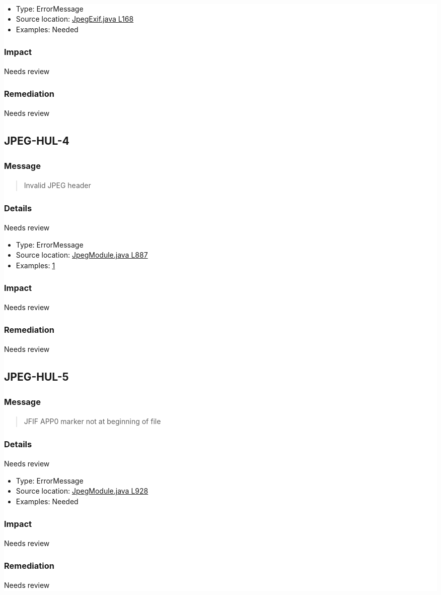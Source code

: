 * Type: ErrorMessage
* Source location: [JpegExif.java L168](https://github.com/openpreserve/jhove/blob/release-1.14/jhove-modules/src/main/java/edu/harvard/hul/ois/jhove/module/jpeg/JpegExif.java#L168)
* Examples: Needed

### Impact
Needs review

### Remediation
Needs review


## JPEG-HUL-4

### Message
> Invalid JPEG header

### Details
Needs review

* Type: ErrorMessage
* Source location: [JpegModule.java L887](https://github.com/openpreserve/jhove/blob/release-1.14/jhove-modules/src/main/java/edu/harvard/hul/ois/jhove/module/JpegModule.java#L887)
* Examples: [1](https://code.google.com/archive/p/imagetestsuite/downloads)

### Impact
Needs review

### Remediation
Needs review


## JPEG-HUL-5

### Message
> JFIF APP0 marker not at beginning of file

### Details
Needs review

* Type: ErrorMessage
* Source location: [JpegModule.java L928](https://github.com/openpreserve/jhove/blob/release-1.14/jhove-modules/src/main/java/edu/harvard/hul/ois/jhove/module/JpegModule.java#L928)
* Examples: Needed

### Impact
Needs review

### Remediation
Needs review

